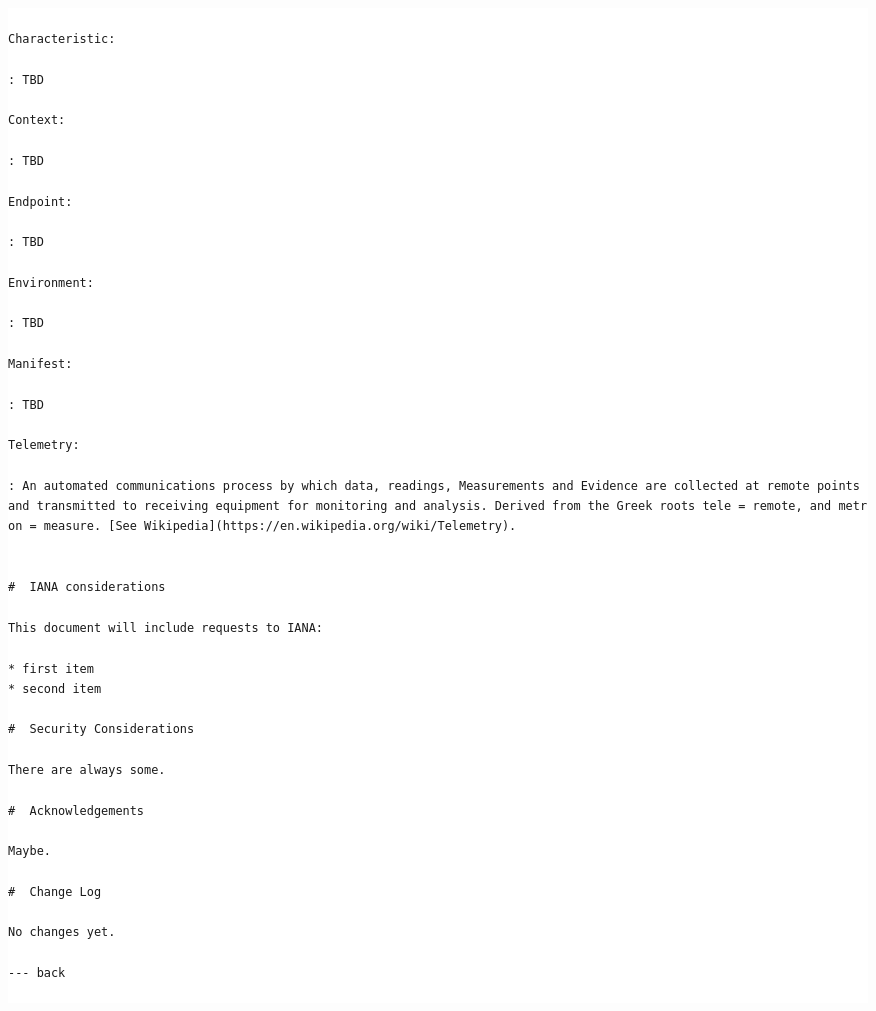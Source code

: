 ~~~~

Characteristic:

: TBD

Context:

: TBD

Endpoint:

: TBD

Environment:

: TBD

Manifest:

: TBD

Telemetry:

: An automated communications process by which data, readings, Measurements and Evidence are collected at remote points and transmitted to receiving equipment for monitoring and analysis. Derived from the Greek roots tele = remote, and metron = measure. [See Wikipedia](https://en.wikipedia.org/wiki/Telemetry).


#  IANA considerations

This document will include requests to IANA:

* first item
* second item

#  Security Considerations

There are always some.

#  Acknowledgements

Maybe.

#  Change Log

No changes yet.

--- back

